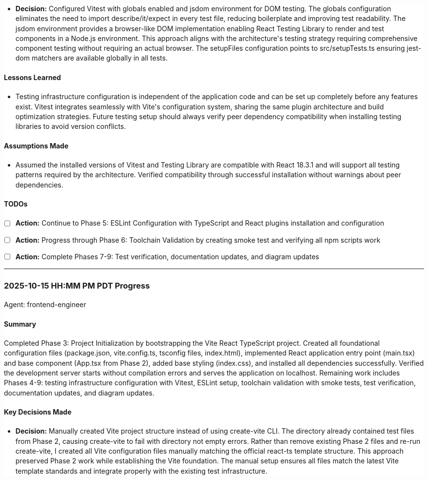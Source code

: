 * **Decision:** Configured Vitest with globals enabled and jsdom environment for DOM testing. The globals configuration eliminates the need to import describe/it/expect in every test file, reducing boilerplate and improving test readability. The jsdom environment provides a browser-like DOM implementation enabling React Testing Library to render and test components in a Node.js environment. This approach aligns with the architecture's testing strategy requiring comprehensive component testing without requiring an actual browser. The setupFiles configuration points to src/setupTests.ts ensuring jest-dom matchers are available globally in all tests.

#### Lessons Learned

* Testing infrastructure configuration is independent of the application code and can be set up completely before any features exist. Vitest integrates seamlessly with Vite's configuration system, sharing the same plugin architecture and build optimization strategies. Future testing setup should always verify peer dependency compatibility when installing testing libraries to avoid version conflicts.

#### Assumptions Made

* Assumed the installed versions of Vitest and Testing Library are compatible with React 18.3.1 and will support all testing patterns required by the architecture. Verified compatibility through successful installation without warnings about peer dependencies.

#### TODOs

- [ ] **Action:** Continue to Phase 5: ESLint Configuration with TypeScript and React plugins installation and configuration

- [ ] **Action:** Progress through Phase 6: Toolchain Validation by creating smoke test and verifying all npm scripts work

- [ ] **Action:** Complete Phases 7-9: Test verification, documentation updates, and diagram updates

---




### 2025-10-15 HH:MM PM PDT Progress
Agent: frontend-engineer

#### Summary
Completed Phase 3: Project Initialization by bootstrapping the Vite React TypeScript project. Created all foundational configuration files (package.json, vite.config.ts, tsconfig files, index.html), implemented React application entry point (main.tsx) and base component (App.tsx from Phase 2), added base styling (index.css), and installed all dependencies successfully. Verified the development server starts without compilation errors and serves the application on localhost. Remaining work includes Phases 4-9: testing infrastructure configuration with Vitest, ESLint setup, toolchain validation with smoke tests, test verification, documentation updates, and diagram updates.

#### Key Decisions Made

* **Decision:** Manually created Vite project structure instead of using create-vite CLI. The directory already contained test files from Phase 2, causing create-vite to fail with directory not empty errors. Rather than remove existing Phase 2 files and re-run create-vite, I created all Vite configuration files manually matching the official react-ts template structure. This approach preserved Phase 2 work while establishing the Vite foundation. The manual setup ensures all files match the latest Vite template standards and integrate properly with the existing test infrastructure.
